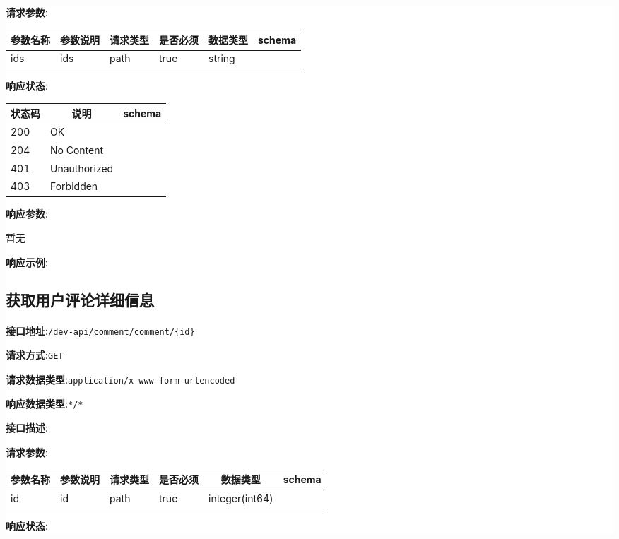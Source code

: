 
**请求参数**:


| 参数名称 | 参数说明 | 请求类型    | 是否必须 | 数据类型 | schema |
| -------- | -------- | ----- | -------- | -------- | ------ |
|ids|ids|path|true|string||


**响应状态**:


| 状态码 | 说明 | schema |
| -------- | -------- | ----- |
|200|OK||
|204|No Content||
|401|Unauthorized||
|403|Forbidden||


**响应参数**:


暂无


**响应示例**:
```javascript

```


## 获取用户评论详细信息


**接口地址**:`/dev-api/comment/comment/{id}`


**请求方式**:`GET`


**请求数据类型**:`application/x-www-form-urlencoded`


**响应数据类型**:`*/*`


**接口描述**:


**请求参数**:


| 参数名称 | 参数说明 | 请求类型    | 是否必须 | 数据类型 | schema |
| -------- | -------- | ----- | -------- | -------- | ------ |
|id|id|path|true|integer(int64)||


**响应状态**:

